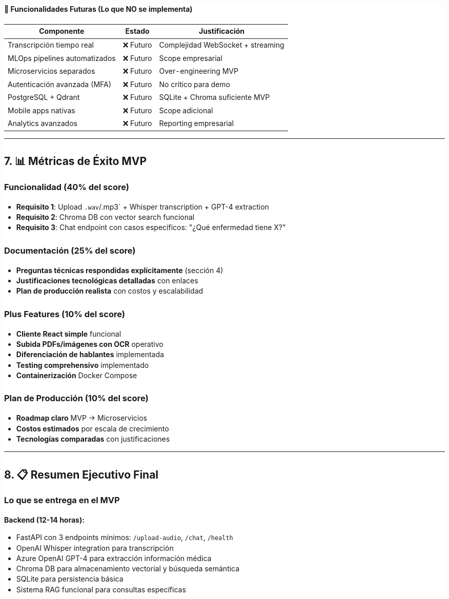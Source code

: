 #### 🔮 **Funcionalidades Futuras (Lo que NO se implementa)**
| Componente | Estado | Justificación |
|------------|---------|---------------|
| Transcripción tiempo real | ❌ Futuro | Complejidad WebSocket + streaming |
| MLOps pipelines automatizados | ❌ Futuro | Scope empresarial |
| Microservicios separados | ❌ Futuro | Over-engineering MVP |
| Autenticación avanzada (MFA) | ❌ Futuro | No crítico para demo |
| PostgreSQL + Qdrant | ❌ Futuro | SQLite + Chroma suficiente MVP |
| Mobile apps nativas | ❌ Futuro | Scope adicional |
| Analytics avanzados | ❌ Futuro | Reporting empresarial |

---

## 7. 📊 Métricas de Éxito MVP

### Funcionalidad (40% del score)
-  **Requisito 1**: Upload `.wav`/.mp3` + Whisper transcription + GPT-4 extraction
-  **Requisito 2**: Chroma DB con vector search funcional  
-  **Requisito 3**: Chat endpoint con casos específicos: "¿Qué enfermedad tiene X?"

### Documentación (25% del score)
-  **Preguntas técnicas respondidas explícitamente** (sección 4)
-  **Justificaciones tecnológicas detalladas** con enlaces
-  **Plan de producción realista** con costos y escalabilidad

### Plus Features (10% del score)
-  **Cliente React simple** funcional
-  **Subida PDFs/imágenes con OCR** operativo
-  **Diferenciación de hablantes** implementada
-  **Testing comprehensivo** implementado
-  **Containerización** Docker Compose

### Plan de Producción (10% del score)
-  **Roadmap claro** MVP → Microservicios
-  **Costos estimados** por escala de crecimiento
-  **Tecnologías comparadas** con justificaciones

---

## 8. 📋 Resumen Ejecutivo Final

### Lo que se entrega en el MVP
**Backend (12-14 horas):**
- FastAPI con 3 endpoints mínimos: `/upload-audio`, `/chat`, `/health`
- OpenAI Whisper integration para transcripción
- Azure OpenAI GPT-4 para extracción información médica
- Chroma DB para almacenamiento vectorial y búsqueda semántica
- SQLite para persistencia básica
- Sistema RAG funcional para consultas específicas
